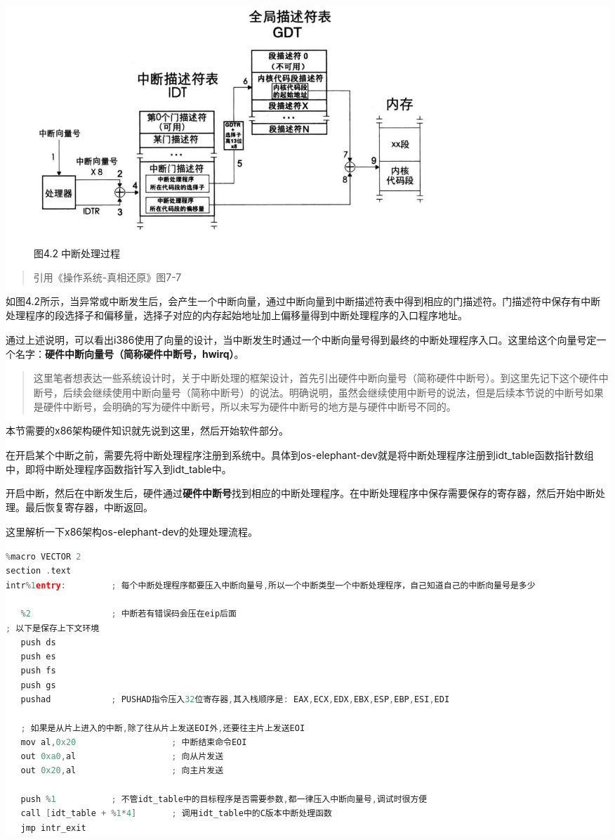 <figure><img src=".gitbook/assets/image (5).png" alt="" width="563"><figcaption><p>图4.2 中断处理过程</p></figcaption></figure>

> 引用《操作系统-真相还原》图7-7

如图4.2所示，当异常或中断发生后，会产生一个中断向量，通过中断向量到中断描述符表中得到相应的门描述符。门描述符中保存有中断处理程序的段选择子和偏移量，选择子对应的内存起始地址加上偏移量得到中断处理程序的入口程序地址。

通过上述说明，可以看出i386使用了向量的设计，当中断发生时通过一个中断向量号得到最终的中断处理程序入口。这里给这个向量号定一个名字：**硬件中断向量号（简称硬件中断号，hwirq）**。

> 这里笔者想表达一些系统设计时，关于中断处理的框架设计，首先引出硬件中断向量号（简称硬件中断号）。到这里先记下这个硬件中断号，后续会继续使用中断向量号（简称中断号）的说法。明确说明，虽然会继续使用中断号的说法，但是后续本节说的中断号如果是硬件中断号，会明确的写为硬件中断号，所以未写为硬件中断号的地方是与硬件中断号不同的。

本节需要的x86架构硬件知识就先说到这里，然后开始软件部分。

在开启某个中断之前，需要先将中断处理程序注册到系统中。具体到os-elephant-dev就是将中断处理程序注册到idt\_table函数指针数组中，即将中断处理程序函数指针写入到idt\_table中。

开启中断，然后在中断发生后，硬件通过**硬件中断号**找到相应的中断处理程序。在中断处理程序中保存需要保存的寄存器，然后开始中断处理。最后恢复寄存器，中断返回。

这里解析一下x86架构os-elephant-dev的处理处理流程。

```c
%macro VECTOR 2
section .text
intr%1entry:		 ; 每个中断处理程序都要压入中断向量号,所以一个中断类型一个中断处理程序，自己知道自己的中断向量号是多少

   %2				 ; 中断若有错误码会压在eip后面 
; 以下是保存上下文环境
   push ds
   push es
   push fs
   push gs
   pushad			 ; PUSHAD指令压入32位寄存器,其入栈顺序是: EAX,ECX,EDX,EBX,ESP,EBP,ESI,EDI

   ; 如果是从片上进入的中断,除了往从片上发送EOI外,还要往主片上发送EOI 
   mov al,0x20                   ; 中断结束命令EOI
   out 0xa0,al                   ; 向从片发送
   out 0x20,al                   ; 向主片发送

   push %1			 ; 不管idt_table中的目标程序是否需要参数,都一律压入中断向量号,调试时很方便
   call [idt_table + %1*4]       ; 调用idt_table中的C版本中断处理函数
   jmp intr_exit

```